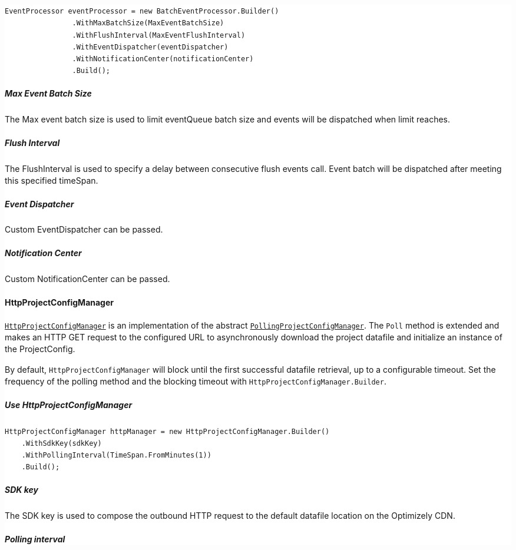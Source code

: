 ```
EventProcessor eventProcessor = new BatchEventProcessor.Builder()
                .WithMaxBatchSize(MaxEventBatchSize)
                .WithFlushInterval(MaxEventFlushInterval)
                .WithEventDispatcher(eventDispatcher)
                .WithNotificationCenter(notificationCenter)
                .Build();
```

##### Max Event Batch Size

The Max event batch size is used to limit eventQueue batch size and events will be dispatched when limit reaches.

##### Flush Interval

The FlushInterval is used to specify a delay between consecutive flush events call. Event batch will be dispatched after meeting this specified timeSpan.

##### Event Dispatcher 

Custom EventDispatcher can be passed.

##### Notification Center

Custom NotificationCenter can be passed. 

#### HttpProjectConfigManager

[`HttpProjectConfigManager`](https://github.com/optimizely/csharp-sdk/blob/master/OptimizelySDK/Config/HttpProjectConfigManager.cs)
is an implementation of the abstract [`PollingProjectConfigManager`](https://github.com/optimizely/csharp-sdk/blob/master/OptimizelySDK/Config/PollingProjectConfigManager.cs).
The `Poll` method is extended and makes an HTTP GET request to the configured URL to asynchronously download the
project datafile and initialize an instance of the ProjectConfig.

By default, `HttpProjectConfigManager` will block until the first successful datafile retrieval, up to a configurable timeout.
Set the frequency of the polling method and the blocking timeout with `HttpProjectConfigManager.Builder`.

##### Use HttpProjectConfigManager

```
HttpProjectConfigManager httpManager = new HttpProjectConfigManager.Builder()
	.WithSdkKey(sdkKey)
	.WithPollingInterval(TimeSpan.FromMinutes(1))
	.Build();
```

##### SDK key

The SDK key is used to compose the outbound HTTP request to the default datafile location on the Optimizely CDN.

##### Polling interval
